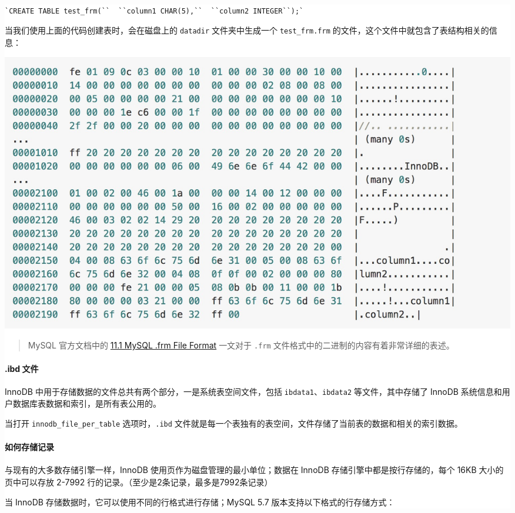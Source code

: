 ```mysql
`CREATE TABLE test_frm(``  ``column1 CHAR(5),``  ``column2 INTEGER``);`
```

当我们使用上面的代码创建表时，会在磁盘上的 `datadir` 文件夹中生成一个 `test_frm.frm` 的文件，这个文件中就包含了表结构相关的信息：

![frm-file-hex](../_images/mysql/frm-file-hex.png)

> MySQL 官方文档中的 [11.1 MySQL .frm File Format](https://dev.mysql.com/doc/internals/en/frm-file-format.html) 一文对于 `.frm` 文件格式中的二进制的内容有着非常详细的表述。

#### .ibd 文件

InnoDB 中用于存储数据的文件总共有两个部分，一是系统表空间文件，包括 `ibdata1`、`ibdata2` 等文件，其中存储了 InnoDB 系统信息和用户数据库表数据和索引，是所有表公用的。

当打开 `innodb_file_per_table` 选项时，`.ibd` 文件就是每一个表独有的表空间，文件存储了当前表的数据和相关的索引数据。

#### 如何存储记录

与现有的大多数存储引擎一样，InnoDB 使用页作为磁盘管理的最小单位；数据在 InnoDB 存储引擎中都是按行存储的，每个 16KB 大小的页中可以存放 2-7992 行的记录。（至少是2条记录，最多是7992条记录）

当 InnoDB 存储数据时，它可以使用不同的行格式进行存储；MySQL 5.7 版本支持以下格式的行存储方式：
